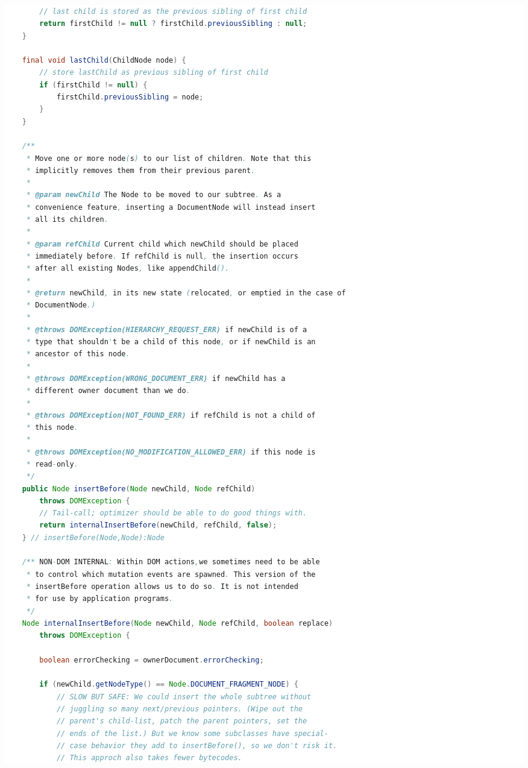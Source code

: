 ```java
        // last child is stored as the previous sibling of first child
        return firstChild != null ? firstChild.previousSibling : null;
    }

    final void lastChild(ChildNode node) {
        // store lastChild as previous sibling of first child
        if (firstChild != null) {
            firstChild.previousSibling = node;
        }
    }

    /**
     * Move one or more node(s) to our list of children. Note that this
     * implicitly removes them from their previous parent.
     *
     * @param newChild The Node to be moved to our subtree. As a
     * convenience feature, inserting a DocumentNode will instead insert
     * all its children.
     *
     * @param refChild Current child which newChild should be placed
     * immediately before. If refChild is null, the insertion occurs
     * after all existing Nodes, like appendChild().
     *
     * @return newChild, in its new state (relocated, or emptied in the case of
     * DocumentNode.)
     *
     * @throws DOMException(HIERARCHY_REQUEST_ERR) if newChild is of a
     * type that shouldn't be a child of this node, or if newChild is an
     * ancestor of this node.
     *
     * @throws DOMException(WRONG_DOCUMENT_ERR) if newChild has a
     * different owner document than we do.
     *
     * @throws DOMException(NOT_FOUND_ERR) if refChild is not a child of
     * this node.
     *
     * @throws DOMException(NO_MODIFICATION_ALLOWED_ERR) if this node is
     * read-only.
     */
    public Node insertBefore(Node newChild, Node refChild) 
        throws DOMException {
        // Tail-call; optimizer should be able to do good things with.
        return internalInsertBefore(newChild, refChild, false);
    } // insertBefore(Node,Node):Node
     
    /** NON-DOM INTERNAL: Within DOM actions,we sometimes need to be able
     * to control which mutation events are spawned. This version of the
     * insertBefore operation allows us to do so. It is not intended
     * for use by application programs.
     */
    Node internalInsertBefore(Node newChild, Node refChild, boolean replace) 
        throws DOMException {

        boolean errorChecking = ownerDocument.errorChecking;

        if (newChild.getNodeType() == Node.DOCUMENT_FRAGMENT_NODE) {
            // SLOW BUT SAFE: We could insert the whole subtree without
            // juggling so many next/previous pointers. (Wipe out the
            // parent's child-list, patch the parent pointers, set the
            // ends of the list.) But we know some subclasses have special-
            // case behavior they add to insertBefore(), so we don't risk it.
            // This approch also takes fewer bytecodes.

```